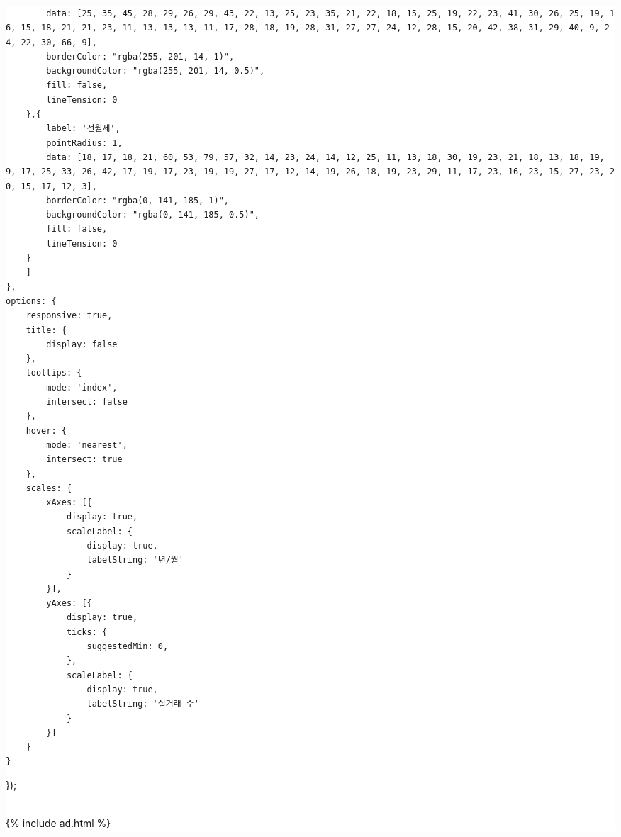             data: [25, 35, 45, 28, 29, 26, 29, 43, 22, 13, 25, 23, 35, 21, 22, 18, 15, 25, 19, 22, 23, 41, 30, 26, 25, 19, 16, 15, 18, 21, 21, 23, 11, 13, 13, 13, 11, 17, 28, 18, 19, 28, 31, 27, 27, 24, 12, 28, 15, 20, 42, 38, 31, 29, 40, 9, 24, 22, 30, 66, 9],
            borderColor: "rgba(255, 201, 14, 1)",
            backgroundColor: "rgba(255, 201, 14, 0.5)",
            fill: false,
            lineTension: 0
        },{
            label: '전월세',
            pointRadius: 1,
            data: [18, 17, 18, 21, 60, 53, 79, 57, 32, 14, 23, 24, 14, 12, 25, 11, 13, 18, 30, 19, 23, 21, 18, 13, 18, 19, 9, 17, 25, 33, 26, 42, 17, 19, 17, 23, 19, 19, 27, 17, 12, 14, 19, 26, 18, 19, 23, 29, 11, 17, 23, 16, 23, 15, 27, 23, 20, 15, 17, 12, 3],
            borderColor: "rgba(0, 141, 185, 1)",
            backgroundColor: "rgba(0, 141, 185, 0.5)",
            fill: false,
            lineTension: 0
        }
        ]
    },
    options: {
        responsive: true,
        title: {
            display: false
        },
        tooltips: {
            mode: 'index',
            intersect: false
        },
        hover: {
            mode: 'nearest',
            intersect: true
        },
        scales: {
            xAxes: [{
                display: true,
                scaleLabel: {
                    display: true,
                    labelString: '년/월'
                }
            }],
            yAxes: [{
                display: true,
                ticks: {
                    suggestedMin: 0,
                },
                scaleLabel: {
                    display: true,
                    labelString: '실거래 수'
                }
            }]
        }
    }
});

</script>


<br>
{% include ad.html %}
<br>

